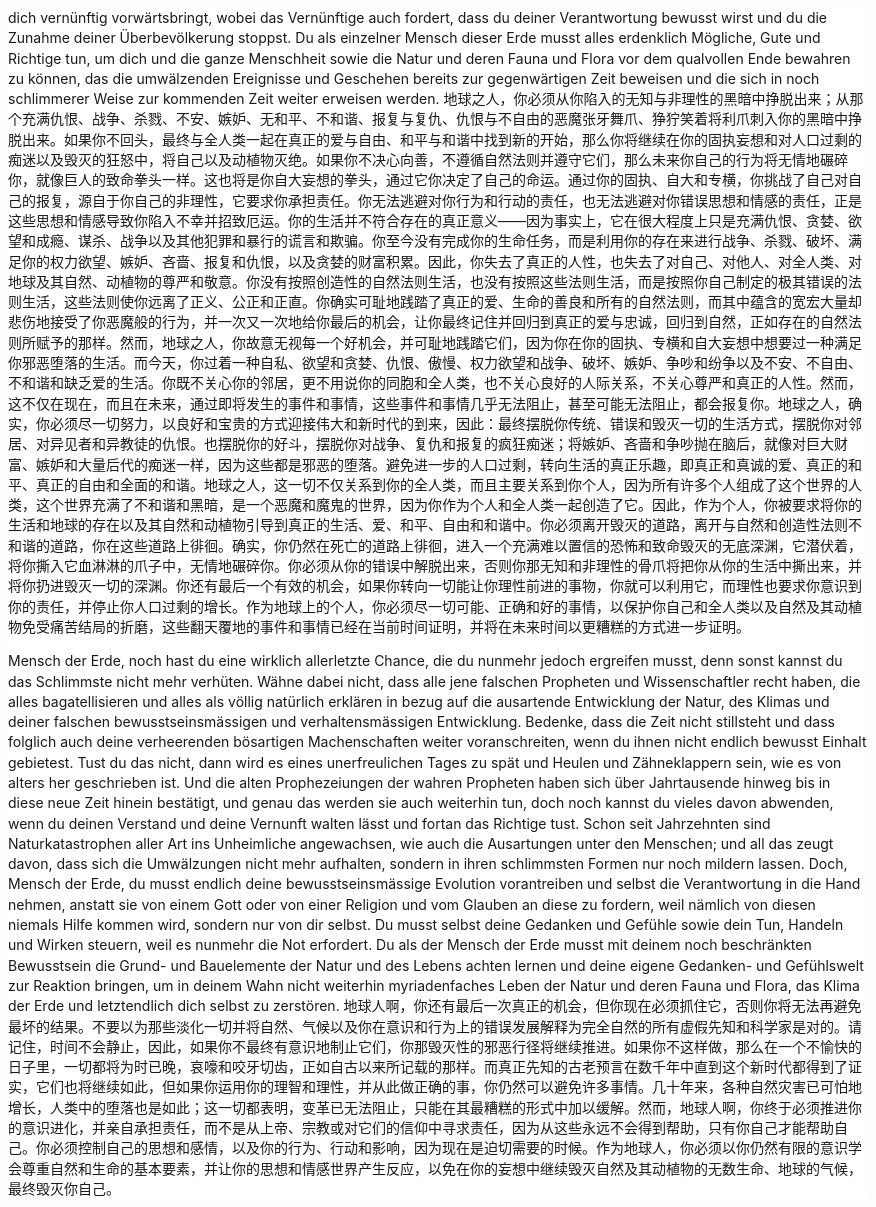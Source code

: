 dich vernünftig vorwärtsbringt, wobei das Vernünftige auch fordert, dass du deiner Verantwortung bewusst wirst und du die Zunahme deiner Überbevölkerung stoppst. Du als einzelner Mensch dieser Erde musst alles erdenklich Mögliche, Gute und Richtige tun, um dich und die ganze Menschheit sowie die Natur und deren Fauna und Flora vor dem qualvollen Ende bewahren zu können, das die umwälzenden Ereignisse und Geschehen bereits zur gegenwärtigen Zeit beweisen und die sich in noch schlimmerer Weise zur kommenden Zeit weiter erweisen werden.
地球之人，你必须从你陷入的无知与非理性的黑暗中挣脱出来；从那个充满仇恨、战争、杀戮、不安、嫉妒、无和平、不和谐、报复与复仇、仇恨与不自由的恶魔张牙舞爪、狰狞笑着将利爪刺入你的黑暗中挣脱出来。如果你不回头，最终与全人类一起在真正的爱与自由、和平与和谐中找到新的开始，那么你将继续在你的固执妄想和对人口过剩的痴迷以及毁灭的狂怒中，将自己以及动植物灭绝。如果你不决心向善，不遵循自然法则并遵守它们，那么未来你自己的行为将无情地碾碎你，就像巨人的致命拳头一样。这也将是你自大妄想的拳头，通过它你决定了自己的命运。通过你的固执、自大和专横，你挑战了自己对自己的报复，源自于你自己的非理性，它要求你承担责任。你无法逃避对你行为和行动的责任，也无法逃避对你错误思想和情感的责任，正是这些思想和情感导致你陷入不幸并招致厄运。你的生活并不符合存在的真正意义——因为事实上，它在很大程度上只是充满仇恨、贪婪、欲望和成瘾、谋杀、战争以及其他犯罪和暴行的谎言和欺骗。你至今没有完成你的生命任务，而是利用你的存在来进行战争、杀戮、破坏、满足你的权力欲望、嫉妒、吝啬、报复和仇恨，以及贪婪的财富积累。因此，你失去了真正的人性，也失去了对自己、对他人、对全人类、对地球及其自然、动植物的尊严和敬意。你没有按照创造性的自然法则生活，也没有按照这些法则生活，而是按照你自己制定的极其错误的法则生活，这些法则使你远离了正义、公正和正直。你确实可耻地践踏了真正的爱、生命的善良和所有的自然法则，而其中蕴含的宽宏大量却悲伤地接受了你恶魔般的行为，并一次又一次地给你最后的机会，让你最终记住并回归到真正的爱与忠诚，回归到自然，正如存在的自然法则所赋予的那样。然而，地球之人，你故意无视每一个好机会，并可耻地践踏它们，因为你在你的固执、专横和自大妄想中想要过一种满足你邪恶堕落的生活。而今天，你过着一种自私、欲望和贪婪、仇恨、傲慢、权力欲望和战争、破坏、嫉妒、争吵和纷争以及不安、不自由、不和谐和缺乏爱的生活。你既不关心你的邻居，更不用说你的同胞和全人类，也不关心良好的人际关系，不关心尊严和真正的人性。然而，这不仅在现在，而且在未来，通过即将发生的事件和事情，这些事件和事情几乎无法阻止，甚至可能无法阻止，都会报复你。地球之人，确实，你必须尽一切努力，以良好和宝贵的方式迎接伟大和新时代的到来，因此：最终摆脱你传统、错误和毁灭一切的生活方式，摆脱你对邻居、对异见者和异教徒的仇恨。也摆脱你的好斗，摆脱你对战争、复仇和报复的疯狂痴迷；将嫉妒、吝啬和争吵抛在脑后，就像对巨大财富、嫉妒和大量后代的痴迷一样，因为这些都是邪恶的堕落。避免进一步的人口过剩，转向生活的真正乐趣，即真正和真诚的爱、真正的和平、真正的自由和全面的和谐。地球之人，这一切不仅关系到你的全人类，而且主要关系到你个人，因为所有许多个人组成了这个世界的人类，这个世界充满了不和谐和黑暗，是一个恶魔和魔鬼的世界，因为你作为个人和全人类一起创造了它。因此，作为个人，你被要求将你的生活和地球的存在以及其自然和动植物引导到真正的生活、爱、和平、自由和和谐中。你必须离开毁灭的道路，离开与自然和创造性法则不和谐的道路，你在这些道路上徘徊。确实，你仍然在死亡的道路上徘徊，进入一个充满难以置信的恐怖和致命毁灭的无底深渊，它潜伏着，将你撕入它血淋淋的爪子中，无情地碾碎你。你必须从你的错误中解脱出来，否则你那无知和非理性的骨爪将把你从你的生活中撕出来，并将你扔进毁灭一切的深渊。你还有最后一个有效的机会，如果你转向一切能让你理性前进的事物，你就可以利用它，而理性也要求你意识到你的责任，并停止你人口过剩的增长。作为地球上的个人，你必须尽一切可能、正确和好的事情，以保护你自己和全人类以及自然及其动植物免受痛苦结局的折磨，这些翻天覆地的事件和事情已经在当前时间证明，并将在未来时间以更糟糕的方式进一步证明。

Mensch der Erde, noch hast du eine wirklich allerletzte Chance, die du nunmehr jedoch ergreifen musst, denn sonst kannst du das Schlimmste nicht mehr verhüten. Wähne dabei nicht, dass alle jene falschen Propheten und Wissenschaftler recht haben, die alles bagatellisieren und alles als völlig natürlich erklären in bezug auf die ausartende Entwicklung der Natur, des Klimas und deiner falschen bewusstseinsmässigen und verhaltensmässigen Entwicklung. Bedenke, dass die Zeit nicht stillsteht und dass folglich auch deine verheerenden bösartigen Machenschaften weiter voranschreiten, wenn du ihnen nicht endlich bewusst Einhalt gebietest. Tust du das nicht, dann wird es eines unerfreulichen Tages zu spät und Heulen und Zähneklappern sein, wie es von alters her geschrieben ist. Und die alten Prophezeiungen der wahren Propheten haben sich über Jahrtausende hinweg bis in diese neue Zeit hinein bestätigt, und genau das werden sie auch weiterhin tun, doch noch kannst du vieles davon abwenden, wenn du deinen Verstand und deine Vernunft walten lässt und fortan das Richtige tust. Schon seit Jahrzehnten sind Naturkatastrophen aller Art ins Unheimliche angewachsen, wie auch die Ausartungen unter den Menschen; und all das zeugt davon, dass sich die Umwälzungen nicht mehr aufhalten, sondern in ihren schlimmsten Formen nur noch mildern lassen. Doch, Mensch der Erde, du musst endlich deine bewusstseinsmässige Evolution vorantreiben und selbst die Verantwortung in die Hand nehmen, anstatt sie von einem Gott oder von einer Religion und vom Glauben an diese zu fordern, weil nämlich von diesen niemals Hilfe kommen wird, sondern nur von dir selbst. Du musst selbst deine Gedanken und Gefühle sowie dein Tun, Handeln und Wirken steuern, weil es nunmehr die Not erfordert. Du als der Mensch der Erde musst mit deinem noch beschränkten Bewusstsein die Grund- und Bauelemente der Natur und des Lebens achten lernen und deine eigene Gedanken- und Gefühlswelt zur Reaktion bringen, um in deinem Wahn nicht weiterhin myriadenfaches Leben der Natur und deren Fauna und Flora, das Klima der Erde und letztendlich dich selbst zu zerstören.
地球人啊，你还有最后一次真正的机会，但你现在必须抓住它，否则你将无法再避免最坏的结果。不要以为那些淡化一切并将自然、气候以及你在意识和行为上的错误发展解释为完全自然的所有虚假先知和科学家是对的。请记住，时间不会静止，因此，如果你不最终有意识地制止它们，你那毁灭性的邪恶行径将继续推进。如果你不这样做，那么在一个不愉快的日子里，一切都将为时已晚，哀嚎和咬牙切齿，正如自古以来所记载的那样。而真正先知的古老预言在数千年中直到这个新时代都得到了证实，它们也将继续如此，但如果你运用你的理智和理性，并从此做正确的事，你仍然可以避免许多事情。几十年来，各种自然灾害已可怕地增长，人类中的堕落也是如此；这一切都表明，变革已无法阻止，只能在其最糟糕的形式中加以缓解。然而，地球人啊，你终于必须推进你的意识进化，并亲自承担责任，而不是从上帝、宗教或对它们的信仰中寻求责任，因为从这些永远不会得到帮助，只有你自己才能帮助自己。你必须控制自己的思想和感情，以及你的行为、行动和影响，因为现在是迫切需要的时候。作为地球人，你必须以你仍然有限的意识学会尊重自然和生命的基本要素，并让你的思想和情感世界产生反应，以免在你的妄想中继续毁灭自然及其动植物的无数生命、地球的气候，最终毁灭你自己。
